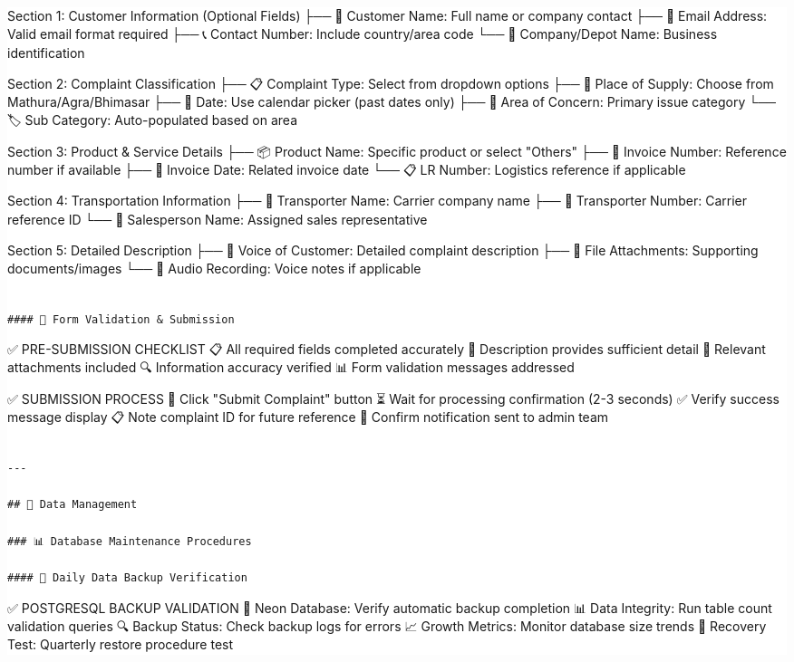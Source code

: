 Section 1: Customer Information (Optional Fields)
├── 👤 Customer Name: Full name or company contact
├── 📧 Email Address: Valid email format required
├── 📞 Contact Number: Include country/area code
└── 🏢 Company/Depot Name: Business identification

Section 2: Complaint Classification
├── 📋 Complaint Type: Select from dropdown options
├── 📍 Place of Supply: Choose from Mathura/Agra/Bhimasar
├── 📅 Date: Use calendar picker (past dates only)
├── 📝 Area of Concern: Primary issue category
└── 🏷️  Sub Category: Auto-populated based on area

Section 3: Product & Service Details
├── 📦 Product Name: Specific product or select "Others"
├── 📄 Invoice Number: Reference number if available
├── 📅 Invoice Date: Related invoice date
└── 📋 LR Number: Logistics reference if applicable

Section 4: Transportation Information
├── 🚛 Transporter Name: Carrier company name
├── 📄 Transporter Number: Carrier reference ID
└── 👤 Salesperson Name: Assigned sales representative

Section 5: Detailed Description
├── 📝 Voice of Customer: Detailed complaint description
├── 📎 File Attachments: Supporting documents/images
└── 🎵 Audio Recording: Voice notes if applicable
```

#### 🎯 Form Validation & Submission
```
✅ PRE-SUBMISSION CHECKLIST
   📋 All required fields completed accurately
   📝 Description provides sufficient detail
   📎 Relevant attachments included
   🔍 Information accuracy verified
   📊 Form validation messages addressed

✅ SUBMISSION PROCESS
   💾 Click "Submit Complaint" button
   ⏳ Wait for processing confirmation (2-3 seconds)
   ✅ Verify success message display
   📋 Note complaint ID for future reference
   🔔 Confirm notification sent to admin team
```

---

## 💾 Data Management

### 📊 Database Maintenance Procedures

#### 🔄 Daily Data Backup Verification
```
✅ POSTGRESQL BACKUP VALIDATION
   💾 Neon Database: Verify automatic backup completion
   📊 Data Integrity: Run table count validation queries
   🔍 Backup Status: Check backup logs for errors
   📈 Growth Metrics: Monitor database size trends
   🔄 Recovery Test: Quarterly restore procedure test
